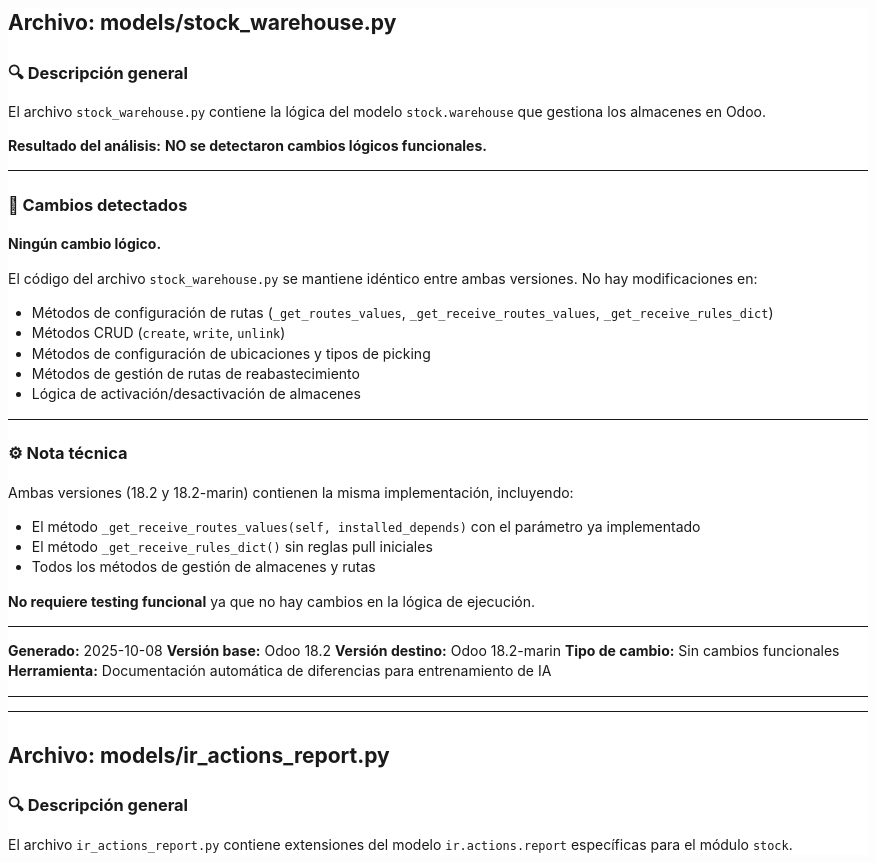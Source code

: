 
## Archivo: models/stock_warehouse.py

### 🔍 Descripción general

El archivo `stock_warehouse.py` contiene la lógica del modelo `stock.warehouse` que gestiona los almacenes en Odoo.

**Resultado del análisis:** **NO se detectaron cambios lógicos funcionales.**

---

### 🧠 Cambios detectados

**Ningún cambio lógico.**

El código del archivo `stock_warehouse.py` se mantiene idéntico entre ambas versiones. No hay modificaciones en:
- Métodos de configuración de rutas (`_get_routes_values`, `_get_receive_routes_values`, `_get_receive_rules_dict`)
- Métodos CRUD (`create`, `write`, `unlink`)
- Métodos de configuración de ubicaciones y tipos de picking
- Métodos de gestión de rutas de reabastecimiento
- Lógica de activación/desactivación de almacenes

---

### ⚙️ Nota técnica

Ambas versiones (18.2 y 18.2-marin) contienen la misma implementación, incluyendo:
- El método `_get_receive_routes_values(self, installed_depends)` con el parámetro ya implementado
- El método `_get_receive_rules_dict()` sin reglas pull iniciales
- Todos los métodos de gestión de almacenes y rutas

**No requiere testing funcional** ya que no hay cambios en la lógica de ejecución.

---

**Generado:** 2025-10-08
**Versión base:** Odoo 18.2
**Versión destino:** Odoo 18.2-marin
**Tipo de cambio:** Sin cambios funcionales
**Herramienta:** Documentación automática de diferencias para entrenamiento de IA

---

---

## Archivo: models/ir_actions_report.py

### 🔍 Descripción general

El archivo `ir_actions_report.py` contiene extensiones del modelo `ir.actions.report` específicas para el módulo `stock`.

